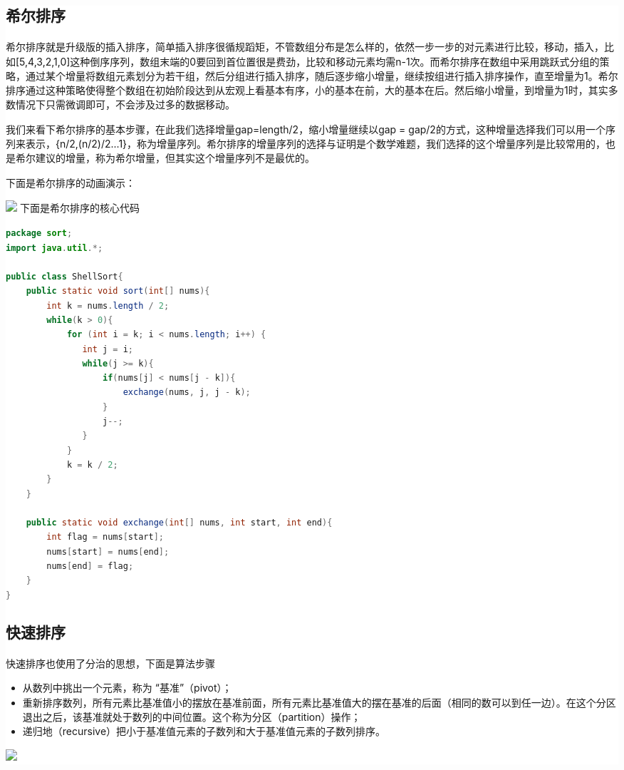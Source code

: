 ## 希尔排序
希尔排序就是升级版的插入排序，简单插入排序很循规蹈矩，不管数组分布是怎么样的，依然一步一步的对元素进行比较，移动，插入，比如[5,4,3,2,1,0]这种倒序序列，数组末端的0要回到首位置很是费劲，比较和移动元素均需n-1次。而希尔排序在数组中采用跳跃式分组的策略，通过某个增量将数组元素划分为若干组，然后分组进行插入排序，随后逐步缩小增量，继续按组进行插入排序操作，直至增量为1。希尔排序通过这种策略使得整个数组在初始阶段达到从宏观上看基本有序，小的基本在前，大的基本在后。然后缩小增量，到增量为1时，其实多数情况下只需微调即可，不会涉及过多的数据移动。

我们来看下希尔排序的基本步骤，在此我们选择增量gap=length/2，缩小增量继续以gap = gap/2的方式，这种增量选择我们可以用一个序列来表示，{n/2,(n/2)/2...1}，称为增量序列。希尔排序的增量序列的选择与证明是个数学难题，我们选择的这个增量序列是比较常用的，也是希尔建议的增量，称为希尔增量，但其实这个增量序列不是最优的。

下面是希尔排序的动画演示：

![](https://brandonxcc.top/希尔排序.gif)
下面是希尔排序的核心代码
```java
package sort;
import java.util.*;

public class ShellSort{
    public static void sort(int[] nums){
        int k = nums.length / 2;
        while(k > 0){
            for (int i = k; i < nums.length; i++) {
               int j = i;
               while(j >= k){
                   if(nums[j] < nums[j - k]){
                       exchange(nums, j, j - k);
                   }
                   j--;
               }
            }
            k = k / 2;
        }
    }

    public static void exchange(int[] nums, int start, int end){
        int flag = nums[start];
        nums[start] = nums[end];
        nums[end] = flag;
    }
}
```

## 快速排序

快速排序也使用了分治的思想，下面是算法步骤
- 从数列中挑出一个元素，称为 “基准”（pivot）；
- 重新排序数列，所有元素比基准值小的摆放在基准前面，所有元素比基准值大的摆在基准的后面（相同的数可以到任一边）。在这个分区退出之后，该基准就处于数列的中间位置。这个称为分区（partition）操作；
- 递归地（recursive）把小于基准值元素的子数列和大于基准值元素的子数列排序。

![](https://brandonxcc.top/快速排序.gif)

